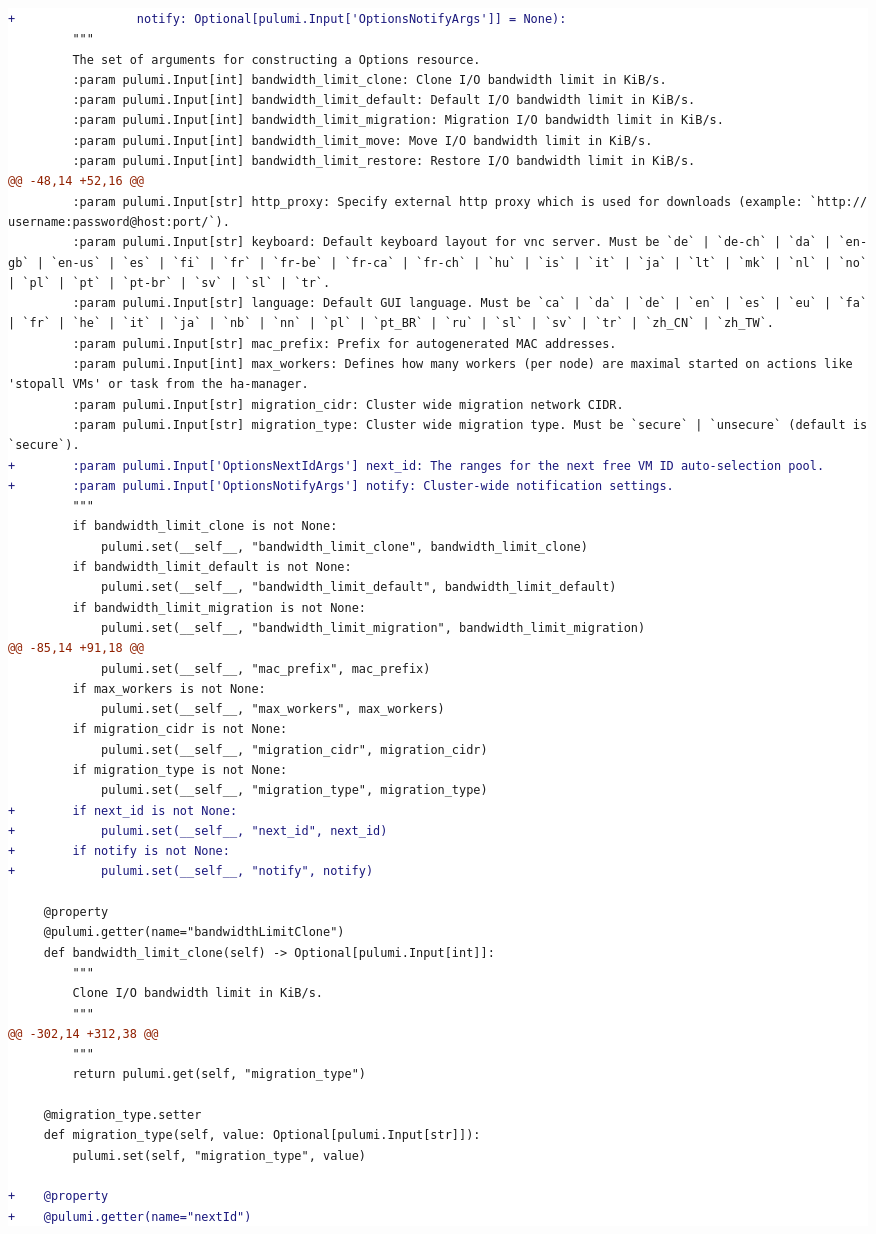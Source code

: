 ```diff
+                 notify: Optional[pulumi.Input['OptionsNotifyArgs']] = None):
         """
         The set of arguments for constructing a Options resource.
         :param pulumi.Input[int] bandwidth_limit_clone: Clone I/O bandwidth limit in KiB/s.
         :param pulumi.Input[int] bandwidth_limit_default: Default I/O bandwidth limit in KiB/s.
         :param pulumi.Input[int] bandwidth_limit_migration: Migration I/O bandwidth limit in KiB/s.
         :param pulumi.Input[int] bandwidth_limit_move: Move I/O bandwidth limit in KiB/s.
         :param pulumi.Input[int] bandwidth_limit_restore: Restore I/O bandwidth limit in KiB/s.
@@ -48,14 +52,16 @@
         :param pulumi.Input[str] http_proxy: Specify external http proxy which is used for downloads (example: `http://username:password@host:port/`).
         :param pulumi.Input[str] keyboard: Default keyboard layout for vnc server. Must be `de` | `de-ch` | `da` | `en-gb` | `en-us` | `es` | `fi` | `fr` | `fr-be` | `fr-ca` | `fr-ch` | `hu` | `is` | `it` | `ja` | `lt` | `mk` | `nl` | `no` | `pl` | `pt` | `pt-br` | `sv` | `sl` | `tr`.
         :param pulumi.Input[str] language: Default GUI language. Must be `ca` | `da` | `de` | `en` | `es` | `eu` | `fa` | `fr` | `he` | `it` | `ja` | `nb` | `nn` | `pl` | `pt_BR` | `ru` | `sl` | `sv` | `tr` | `zh_CN` | `zh_TW`.
         :param pulumi.Input[str] mac_prefix: Prefix for autogenerated MAC addresses.
         :param pulumi.Input[int] max_workers: Defines how many workers (per node) are maximal started on actions like 'stopall VMs' or task from the ha-manager.
         :param pulumi.Input[str] migration_cidr: Cluster wide migration network CIDR.
         :param pulumi.Input[str] migration_type: Cluster wide migration type. Must be `secure` | `unsecure` (default is `secure`).
+        :param pulumi.Input['OptionsNextIdArgs'] next_id: The ranges for the next free VM ID auto-selection pool.
+        :param pulumi.Input['OptionsNotifyArgs'] notify: Cluster-wide notification settings.
         """
         if bandwidth_limit_clone is not None:
             pulumi.set(__self__, "bandwidth_limit_clone", bandwidth_limit_clone)
         if bandwidth_limit_default is not None:
             pulumi.set(__self__, "bandwidth_limit_default", bandwidth_limit_default)
         if bandwidth_limit_migration is not None:
             pulumi.set(__self__, "bandwidth_limit_migration", bandwidth_limit_migration)
@@ -85,14 +91,18 @@
             pulumi.set(__self__, "mac_prefix", mac_prefix)
         if max_workers is not None:
             pulumi.set(__self__, "max_workers", max_workers)
         if migration_cidr is not None:
             pulumi.set(__self__, "migration_cidr", migration_cidr)
         if migration_type is not None:
             pulumi.set(__self__, "migration_type", migration_type)
+        if next_id is not None:
+            pulumi.set(__self__, "next_id", next_id)
+        if notify is not None:
+            pulumi.set(__self__, "notify", notify)
 
     @property
     @pulumi.getter(name="bandwidthLimitClone")
     def bandwidth_limit_clone(self) -> Optional[pulumi.Input[int]]:
         """
         Clone I/O bandwidth limit in KiB/s.
         """
@@ -302,14 +312,38 @@
         """
         return pulumi.get(self, "migration_type")
 
     @migration_type.setter
     def migration_type(self, value: Optional[pulumi.Input[str]]):
         pulumi.set(self, "migration_type", value)
 
+    @property
+    @pulumi.getter(name="nextId")
```